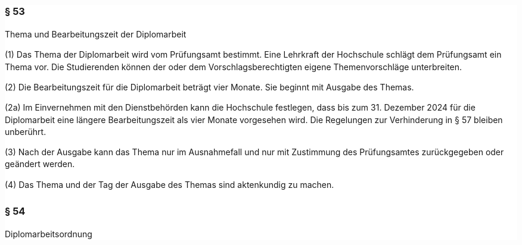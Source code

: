 <span id="BJNR136800018BJNE005502311.html"></span>

### § 53  
Thema und Bearbeitungszeit der Diplomarbeit

<div>

<div class="jnhtml">

<div>

<div class="jurAbsatz">

(1) Das Thema der Diplomarbeit wird vom Prüfungsamt bestimmt. Eine
Lehrkraft der Hochschule schlägt dem Prüfungsamt ein Thema vor. Die
Studierenden können der oder dem Vorschlagsberechtigten eigene
Themenvorschläge unterbreiten.

</div>

<div class="jurAbsatz">

(2) Die Bearbeitungszeit für die Diplomarbeit beträgt vier Monate. Sie
beginnt mit Ausgabe des Themas.

</div>

<div class="jurAbsatz">

(2a) Im Einvernehmen mit den Dienstbehörden kann die Hochschule
festlegen, dass bis zum 31. Dezember 2024 für die Diplomarbeit eine
längere Bearbeitungszeit als vier Monate vorgesehen wird. Die
Regelungen zur Verhinderung in § 57 bleiben unberührt.

</div>

<div class="jurAbsatz">

(3) Nach der Ausgabe kann das Thema nur im Ausnahmefall und nur mit
Zustimmung des Prüfungsamtes zurückgegeben oder geändert werden.

</div>

<div class="jurAbsatz">

(4) Das Thema und der Tag der Ausgabe des Themas sind aktenkundig zu
machen.

</div>

</div>

</div>

</div>

<span id="BJNR136800018BJNE005600000.html"></span>

### § 54  
Diplomarbeitsordnung
